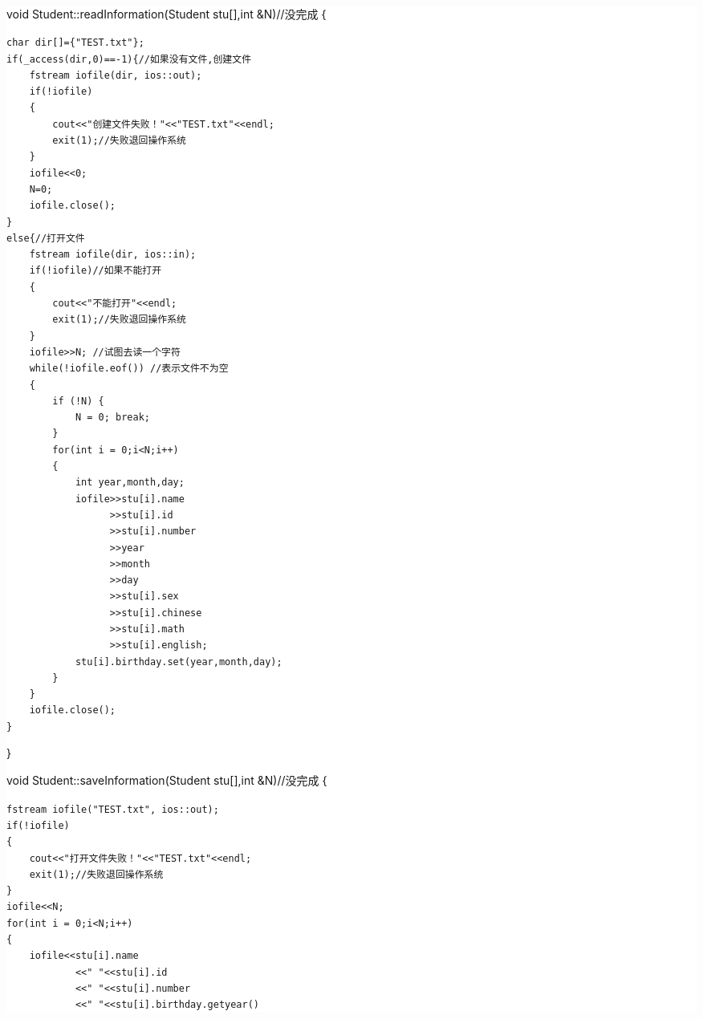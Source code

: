 void Student::readInformation(Student stu[],int &N)//没完成 
{
	
	char dir[]={"TEST.txt"};
	if(_access(dir,0)==-1){//如果没有文件,创建文件 
		fstream iofile(dir, ios::out);
    	if(!iofile)
    	{
    		cout<<"创建文件失败！"<<"TEST.txt"<<endl;	
    		exit(1);//失败退回操作系统   
		}
		iofile<<0;
		N=0;
		iofile.close();
	} 
	else{//打开文件
		fstream iofile(dir, ios::in);
		if(!iofile)//如果不能打开 
		{	
    		cout<<"不能打开"<<endl;
    		exit(1);//失败退回操作系统   
		}		
		iofile>>N; //试图去读一个字符
   		while(!iofile.eof()) //表示文件不为空
 	  	{
			if (!N) {
				N = 0; break;
			}
    	    for(int i = 0;i<N;i++)
			{
				int year,month,day;
				iofile>>stu[i].name
					  >>stu[i].id
					  >>stu[i].number
					  >>year
					  >>month
					  >>day
					  >>stu[i].sex
					  >>stu[i].chinese
					  >>stu[i].math
					  >>stu[i].english;
				stu[i].birthday.set(year,month,day);
			}
   		}
   		iofile.close();
	}
	
}

void Student::saveInformation(Student stu[],int &N)//没完成 
{
	
	fstream iofile("TEST.txt", ios::out);
	if(!iofile)
	{
    	cout<<"打开文件失败！"<<"TEST.txt"<<endl;
    	exit(1);//失败退回操作系统   	
	}
	iofile<<N;
	for(int i = 0;i<N;i++)
	{
		iofile<<stu[i].name
				<<" "<<stu[i].id
				<<" "<<stu[i].number
				<<" "<<stu[i].birthday.getyear()